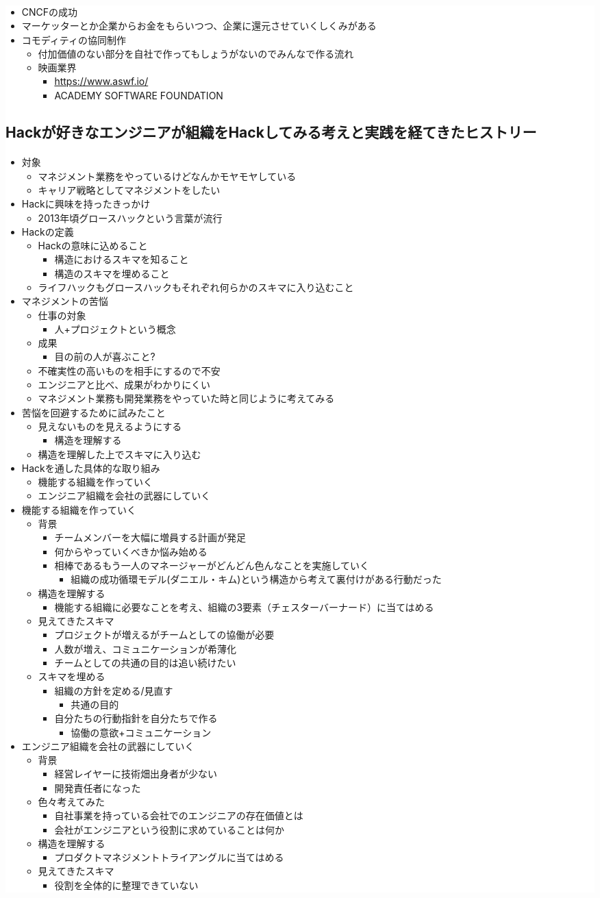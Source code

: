   - CNCFの成功
  - マーケッターとか企業からお金をもらいつつ、企業に還元させていくしくみがある
- コモディティの協同制作
  - 付加価値のない部分を自社で作ってもしょうがないのでみんなで作る流れ
  - 映画業界
    - https://www.aswf.io/
    - ACADEMY SOFTWARE FOUNDATION


## Hackが好きなエンジニアが組織をHackしてみる考えと実践を経てきたヒストリー

- 対象
  - マネジメント業務をやっているけどなんかモヤモヤしている
  - キャリア戦略としてマネジメントをしたい
- Hackに興味を持ったきっかけ
  - 2013年頃グロースハックという言葉が流行
- Hackの定義
  - Hackの意味に込めること
    - 構造におけるスキマを知ること
    - 構造のスキマを埋めること
  - ライフハックもグロースハックもそれぞれ何らかのスキマに入り込むこと
- マネジメントの苦悩
  - 仕事の対象
    - 人+プロジェクトという概念
  - 成果
    - 目の前の人が喜ぶこと?
  - 不確実性の高いものを相手にするので不安
  - エンジニアと比べ、成果がわかりにくい
  - マネジメント業務も開発業務をやっていた時と同じように考えてみる
- 苦悩を回避するために試みたこと
  - 見えないものを見えるようにする
    - 構造を理解する
  - 構造を理解した上でスキマに入り込む
- Hackを通した具体的な取り組み
  - 機能する組織を作っていく
  - エンジニア組織を会社の武器にしていく
- 機能する組織を作っていく
  - 背景
    - チームメンバーを大幅に増員する計画が発足
    - 何からやっていくべきか悩み始める
    - 相棒であるもう一人のマネージャーがどんどん色んなことを実施していく
      - 組織の成功循環モデル(ダニエル・キム)という構造から考えて裏付けがある行動だった
  - 構造を理解する
    - 機能する組織に必要なことを考え、組織の3要素（チェスターバーナード）に当てはめる
  - 見えてきたスキマ
    - プロジェクトが増えるがチームとしての協働が必要
    - 人数が増え、コミュニケーションが希薄化
    - チームとしての共通の目的は追い続けたい
  - スキマを埋める
    - 組織の方針を定める/見直す
      - 共通の目的
    - 自分たちの行動指針を自分たちで作る
      - 協働の意欲+コミュニケーション
- エンジニア組織を会社の武器にしていく
  - 背景
    - 経営レイヤーに技術畑出身者が少ない
    - 開発責任者になった
  - 色々考えてみた
    - 自社事業を持っている会社でのエンジニアの存在価値とは
    - 会社がエンジニアという役割に求めていることは何か
  - 構造を理解する
    - プロダクトマネジメントトライアングルに当てはめる
  - 見えてきたスキマ
    - 役割を全体的に整理できていない